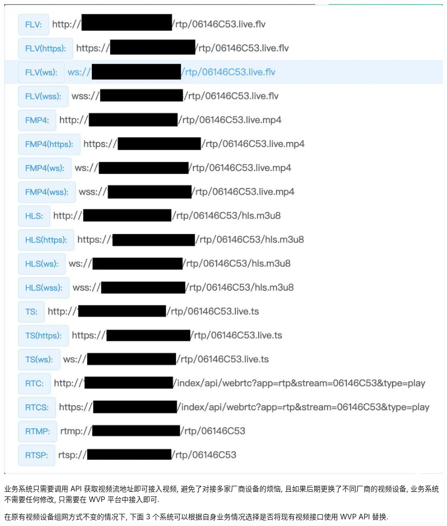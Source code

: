 ![20241229154732_oVR2eFvq.webp](./stream-integration-solution/20241229154732_oVR2eFvq.webp)

业务系统只需要调用 API 获取视频流地址即可接入视频, 避免了对接多家厂商设备的烦恼, 且如果后期更换了不同厂商的视频设备, 业务系统不需要任何修改, 只需要在 WVP 平台中接入即可.

在原有视频设备组网方式不变的情况下, 下面 3 个系统可以根据自身业务情况选择是否将现有视频接口使用 WVP API 替换.
